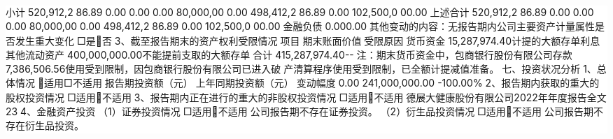 小计
520,912,2
86.89
0.00
0.00
0.00
80,000,00
0.00
498,412,2
86.89
0.00
102,500,0
00.00
上述合计
520,912,2
86.89
0.00
0.00
0.00
80,000,00
0.00
498,412,2
86.89
0.00
102,500,0
00.00
金融负债
0.000.00
其他变动的内容：无报告期内公司主要资产计量属性是否发生重大变化
□是否
3、截至报告期末的资产权利受限情况
项目
期末账面价值
受限原因
货币资金
15,287,974.40计提的大额存单利息
其他流动资产
400,000,000.00不能提前支取的大额存单
合计
415,287,974.40--
注：期末货币资金中，包商银行股份有限公司存款7,386,506.56使用受到限制，因包商银行股份有限公司已进入破
产清算程序使用受到限制，已全额计提减值准备。
七、投资状况分析
1、总体情况
适用□不适用
报告期投资额（元）
上年同期投资额（元）
变动幅度
0.00
241,000,000.00
-100.00%
2、报告期内获取的重大的股权投资情况
□适用不适用
3、报告期内正在进行的重大的非股权投资情况
□适用不适用
德展大健康股份有限公司2022年年度报告全文
23
4、金融资产投资
（1）证券投资情况
□适用不适用
公司报告期不存在证券投资。
（2）衍生品投资情况
□适用不适用
公司报告期不存在衍生品投资。